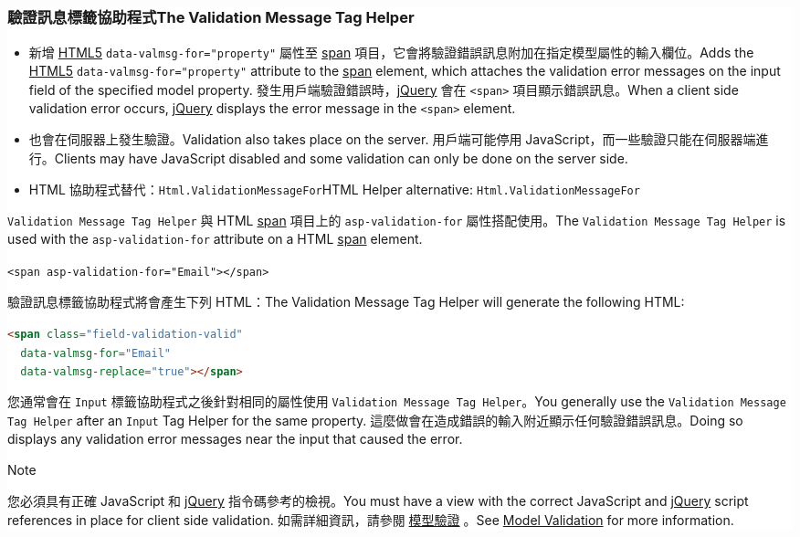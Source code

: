 ### <a name="the-validation-message-tag-helper"></a><span data-ttu-id="8d1b1-286">驗證訊息標籤協助程式</span><span class="sxs-lookup"><span data-stu-id="8d1b1-286">The Validation Message Tag Helper</span></span>

* <span data-ttu-id="8d1b1-287">新增 [HTML5](https://developer.mozilla.org/docs/Web/Guide/HTML/HTML5)  `data-valmsg-for="property"` 屬性至 [span](https://developer.mozilla.org/docs/Web/HTML/Element/span) 項目，它會將驗證錯誤訊息附加在指定模型屬性的輸入欄位。</span><span class="sxs-lookup"><span data-stu-id="8d1b1-287">Adds the [HTML5](https://developer.mozilla.org/docs/Web/Guide/HTML/HTML5)  `data-valmsg-for="property"` attribute to the [span](https://developer.mozilla.org/docs/Web/HTML/Element/span) element, which attaches the validation error messages on the input field of the specified model property.</span></span> <span data-ttu-id="8d1b1-288">發生用戶端驗證錯誤時，[jQuery](https://jquery.com/) 會在 `<span>` 項目顯示錯誤訊息。</span><span class="sxs-lookup"><span data-stu-id="8d1b1-288">When a client side validation error occurs, [jQuery](https://jquery.com/) displays the error message in the `<span>` element.</span></span>

* <span data-ttu-id="8d1b1-289">也會在伺服器上發生驗證。</span><span class="sxs-lookup"><span data-stu-id="8d1b1-289">Validation also takes place on the server.</span></span> <span data-ttu-id="8d1b1-290">用戶端可能停用 JavaScript，而一些驗證只能在伺服器端進行。</span><span class="sxs-lookup"><span data-stu-id="8d1b1-290">Clients may have JavaScript disabled and some validation can only be done on the server side.</span></span>

* <span data-ttu-id="8d1b1-291">HTML 協助程式替代：`Html.ValidationMessageFor`</span><span class="sxs-lookup"><span data-stu-id="8d1b1-291">HTML Helper alternative: `Html.ValidationMessageFor`</span></span>

<span data-ttu-id="8d1b1-292">`Validation Message Tag Helper` 與 HTML [span](https://developer.mozilla.org/docs/Web/HTML/Element/span) 項目上的 `asp-validation-for` 屬性搭配使用。</span><span class="sxs-lookup"><span data-stu-id="8d1b1-292">The `Validation Message Tag Helper`  is used with the `asp-validation-for` attribute on a HTML [span](https://developer.mozilla.org/docs/Web/HTML/Element/span) element.</span></span>

```cshtml
<span asp-validation-for="Email"></span>
```

<span data-ttu-id="8d1b1-293">驗證訊息標籤協助程式將會產生下列 HTML：</span><span class="sxs-lookup"><span data-stu-id="8d1b1-293">The Validation Message Tag Helper will generate the following HTML:</span></span>

```html
<span class="field-validation-valid"
  data-valmsg-for="Email"
  data-valmsg-replace="true"></span>
```

<span data-ttu-id="8d1b1-294">您通常會在 `Input` 標籤協助程式之後針對相同的屬性使用 `Validation Message Tag Helper`。</span><span class="sxs-lookup"><span data-stu-id="8d1b1-294">You generally use the `Validation Message Tag Helper`  after an `Input` Tag Helper for the same property.</span></span> <span data-ttu-id="8d1b1-295">這麼做會在造成錯誤的輸入附近顯示任何驗證錯誤訊息。</span><span class="sxs-lookup"><span data-stu-id="8d1b1-295">Doing so displays any validation error messages near the input that caused the error.</span></span>

> [!NOTE]
> <span data-ttu-id="8d1b1-296">您必須具有正確 JavaScript 和 [jQuery](https://jquery.com/) 指令碼參考的檢視。</span><span class="sxs-lookup"><span data-stu-id="8d1b1-296">You must have a view with the correct JavaScript and [jQuery](https://jquery.com/) script references in place for client side validation.</span></span> <span data-ttu-id="8d1b1-297">如需詳細資訊，請參閱 [模型驗證](../models/validation.md) 。</span><span class="sxs-lookup"><span data-stu-id="8d1b1-297">See [Model Validation](../models/validation.md) for more information.</span></span>
